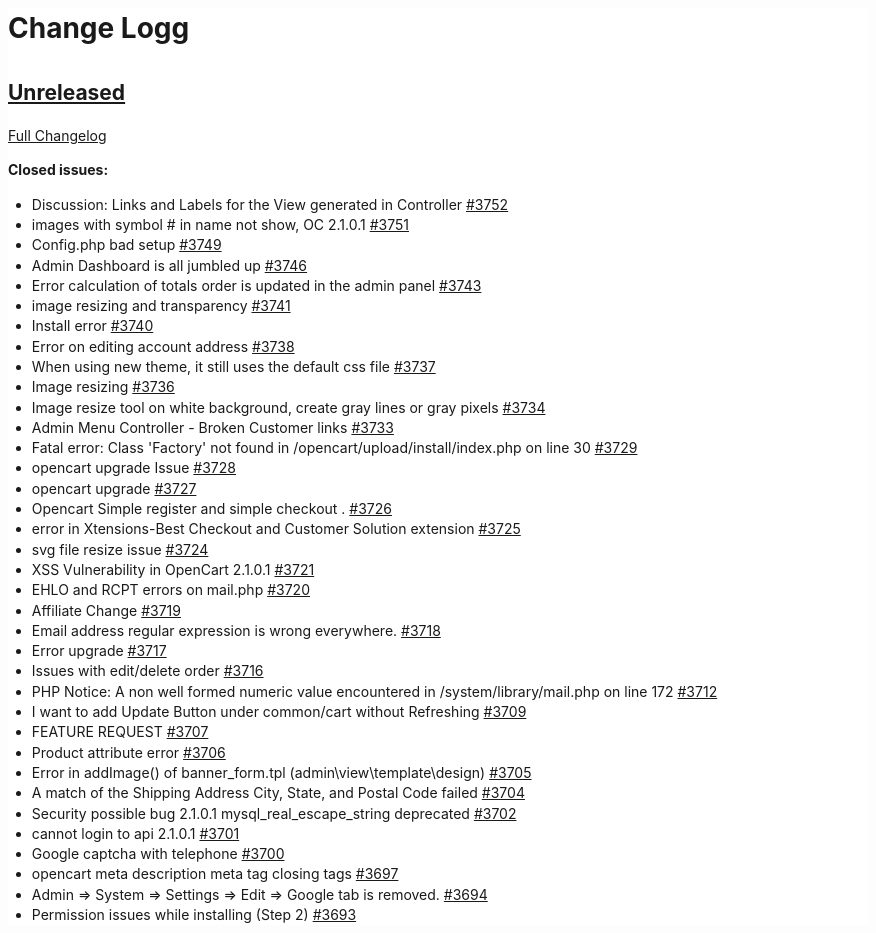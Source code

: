# Change Logg

## [Unreleased](https://github.com/opencart/opencart/tree/HEAD)

[Full Changelog](https://github.com/opencart/opencart/compare/2.1.0.1...HEAD)

**Closed issues:**

- Discussion: Links and Labels for the View generated in Controller [\#3752](https://github.com/opencart/opencart/issues/3752)
- images with symbol \# in name not show, OC 2.1.0.1 [\#3751](https://github.com/opencart/opencart/issues/3751)
- Config.php bad setup [\#3749](https://github.com/opencart/opencart/issues/3749)
- Admin Dashboard is all jumbled up [\#3746](https://github.com/opencart/opencart/issues/3746)
- Error calculation of totals order is updated in the admin panel [\#3743](https://github.com/opencart/opencart/issues/3743)
- image resizing and transparency [\#3741](https://github.com/opencart/opencart/issues/3741)
- Install error [\#3740](https://github.com/opencart/opencart/issues/3740)
- Error on editing account address  [\#3738](https://github.com/opencart/opencart/issues/3738)
- When using new theme, it still uses the default css file [\#3737](https://github.com/opencart/opencart/issues/3737)
- Image resizing [\#3736](https://github.com/opencart/opencart/issues/3736)
- Image resize tool on white background, create gray lines or gray pixels [\#3734](https://github.com/opencart/opencart/issues/3734)
- Admin Menu Controller - Broken Customer links [\#3733](https://github.com/opencart/opencart/issues/3733)
- Fatal error: Class 'Factory' not found in /opencart/upload/install/index.php on line 30 [\#3729](https://github.com/opencart/opencart/issues/3729)
- opencart upgrade Issue [\#3728](https://github.com/opencart/opencart/issues/3728)
- opencart upgrade [\#3727](https://github.com/opencart/opencart/issues/3727)
- Opencart Simple register  and simple checkout . [\#3726](https://github.com/opencart/opencart/issues/3726)
- error in Xtensions-Best Checkout and Customer Solution extension [\#3725](https://github.com/opencart/opencart/issues/3725)
- svg file resize issue [\#3724](https://github.com/opencart/opencart/issues/3724)
- XSS Vulnerability in OpenCart 2.1.0.1 [\#3721](https://github.com/opencart/opencart/issues/3721)
- EHLO and RCPT errors on mail.php [\#3720](https://github.com/opencart/opencart/issues/3720)
- Affiliate Change [\#3719](https://github.com/opencart/opencart/issues/3719)
- Email address regular expression is wrong everywhere. [\#3718](https://github.com/opencart/opencart/issues/3718)
- Error upgrade [\#3717](https://github.com/opencart/opencart/issues/3717)
- Issues with edit/delete order [\#3716](https://github.com/opencart/opencart/issues/3716)
- PHP Notice:  A non well formed numeric value encountered in /system/library/mail.php on line 172 [\#3712](https://github.com/opencart/opencart/issues/3712)
- I want to add Update Button under common/cart without Refreshing [\#3709](https://github.com/opencart/opencart/issues/3709)
- FEATURE REQUEST [\#3707](https://github.com/opencart/opencart/issues/3707)
- Product attribute error [\#3706](https://github.com/opencart/opencart/issues/3706)
- Error in addImage\(\) of banner\_form.tpl \(admin\view\template\design\) [\#3705](https://github.com/opencart/opencart/issues/3705)
- A match of the Shipping Address City, State, and Postal Code failed [\#3704](https://github.com/opencart/opencart/issues/3704)
- Security possible bug 2.1.0.1  mysql\_real\_escape\_string deprecated [\#3702](https://github.com/opencart/opencart/issues/3702)
- cannot login to api 2.1.0.1  [\#3701](https://github.com/opencart/opencart/issues/3701)
- Google captcha with telephone [\#3700](https://github.com/opencart/opencart/issues/3700)
- opencart meta description meta tag closing tags [\#3697](https://github.com/opencart/opencart/issues/3697)
- Admin =\> System =\> Settings =\> Edit =\> Google tab is removed. [\#3694](https://github.com/opencart/opencart/issues/3694)
- Permission issues while installing \(Step 2\) [\#3693](https://github.com/opencart/opencart/issues/3693)